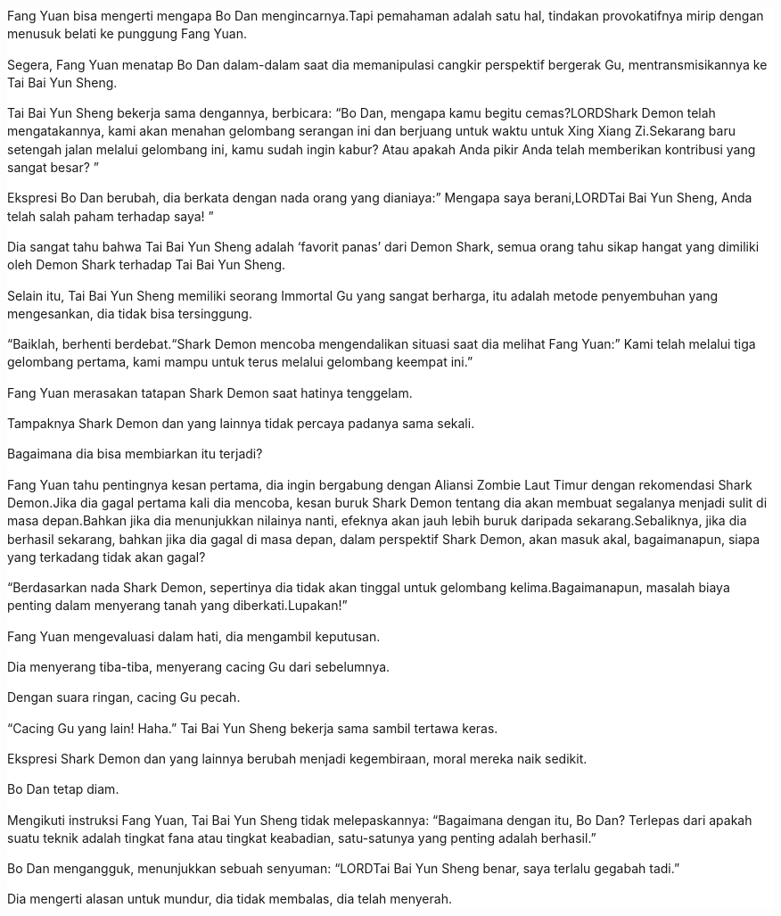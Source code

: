 Fang Yuan bisa mengerti mengapa Bo Dan mengincarnya.Tapi pemahaman adalah satu hal, tindakan provokatifnya mirip dengan menusuk belati ke punggung Fang Yuan.

Segera, Fang Yuan menatap Bo Dan dalam-dalam saat dia memanipulasi cangkir perspektif bergerak Gu, mentransmisikannya ke Tai Bai Yun Sheng.

Tai Bai Yun Sheng bekerja sama dengannya, berbicara: “Bo Dan, mengapa kamu begitu cemas?LORDShark Demon telah mengatakannya, kami akan menahan gelombang serangan ini dan berjuang untuk waktu untuk Xing Xiang Zi.Sekarang baru setengah jalan melalui gelombang ini, kamu sudah ingin kabur? Atau apakah Anda pikir Anda telah memberikan kontribusi yang sangat besar? ”

Ekspresi Bo Dan berubah, dia berkata dengan nada orang yang dianiaya:” Mengapa saya berani,LORDTai Bai Yun Sheng, Anda telah salah paham terhadap saya! ”

Dia sangat tahu bahwa Tai Bai Yun Sheng adalah ‘favorit panas’ dari Demon Shark, semua orang tahu sikap hangat yang dimiliki oleh Demon Shark terhadap Tai Bai Yun Sheng.

Selain itu, Tai Bai Yun Sheng memiliki seorang Immortal Gu yang sangat berharga, itu adalah metode penyembuhan yang mengesankan, dia tidak bisa tersinggung.

“Baiklah, berhenti berdebat.“Shark Demon mencoba mengendalikan situasi saat dia melihat Fang Yuan:” Kami telah melalui tiga gelombang pertama, kami mampu untuk terus melalui gelombang keempat ini.”

Fang Yuan merasakan tatapan Shark Demon saat hatinya tenggelam.

Tampaknya Shark Demon dan yang lainnya tidak percaya padanya sama sekali.

Bagaimana dia bisa membiarkan itu terjadi?

Fang Yuan tahu pentingnya kesan pertama, dia ingin bergabung dengan Aliansi Zombie Laut Timur dengan rekomendasi Shark Demon.Jika dia gagal pertama kali dia mencoba, kesan buruk Shark Demon tentang dia akan membuat segalanya menjadi sulit di masa depan.Bahkan jika dia menunjukkan nilainya nanti, efeknya akan jauh lebih buruk daripada sekarang.Sebaliknya, jika dia berhasil sekarang, bahkan jika dia gagal di masa depan, dalam perspektif Shark Demon, akan masuk akal, bagaimanapun, siapa yang terkadang tidak akan gagal?

“Berdasarkan nada Shark Demon, sepertinya dia tidak akan tinggal untuk gelombang kelima.Bagaimanapun, masalah biaya penting dalam menyerang tanah yang diberkati.Lupakan!”

Fang Yuan mengevaluasi dalam hati, dia mengambil keputusan.



Dia menyerang tiba-tiba, menyerang cacing Gu dari sebelumnya.

Dengan suara ringan, cacing Gu pecah.

“Cacing Gu yang lain! Haha.” Tai Bai Yun Sheng bekerja sama sambil tertawa keras.

Ekspresi Shark Demon dan yang lainnya berubah menjadi kegembiraan, moral mereka naik sedikit.

Bo Dan tetap diam.

Mengikuti instruksi Fang Yuan, Tai Bai Yun Sheng tidak melepaskannya: “Bagaimana dengan itu, Bo Dan? Terlepas dari apakah suatu teknik adalah tingkat fana atau tingkat keabadian, satu-satunya yang penting adalah berhasil.”

Bo Dan mengangguk, menunjukkan sebuah senyuman: “LORDTai Bai Yun Sheng benar, saya terlalu gegabah tadi.”

Dia mengerti alasan untuk mundur, dia tidak membalas, dia telah menyerah.
